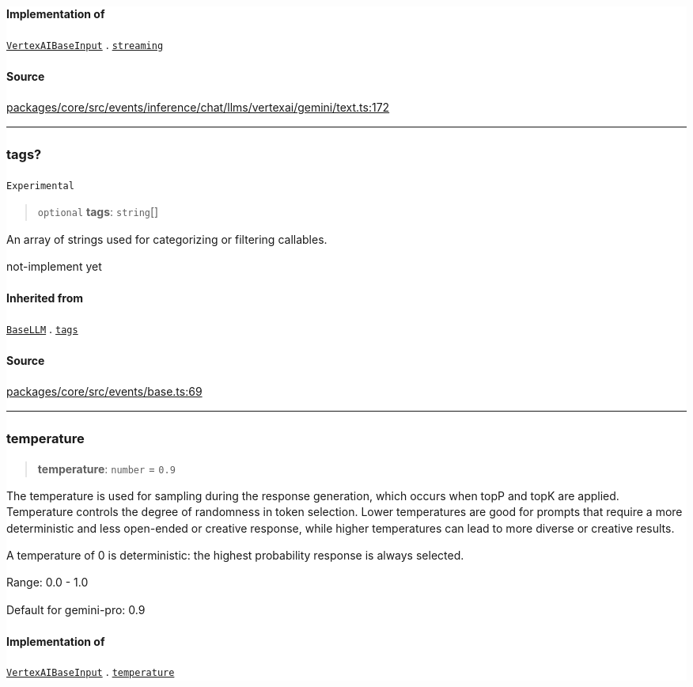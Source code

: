 #### Implementation of

[`VertexAIBaseInput`](../../../interfaces/VertexAIBaseInput.md) . [`streaming`](../../../interfaces/VertexAIBaseInput.md#streaming)

#### Source

[packages/core/src/events/inference/chat/llms/vertexai/gemini/text.ts:172](https://github.com/VictorS67/encre/blob/c09849eb59af073bf23be826a912f2ba4f635f93/packages/core/src/events/inference/chat/llms/vertexai/gemini/text.ts#L172)

***

### tags?

`Experimental`

> `optional` **tags**: `string`[]

An array of strings used for categorizing or filtering callables.

not-implement yet

#### Inherited from

[`BaseLLM`](../../../../../base/classes/BaseLLM.md) . [`tags`](../../../../../base/classes/BaseLLM.md#tags)

#### Source

[packages/core/src/events/base.ts:69](https://github.com/VictorS67/encre/blob/c09849eb59af073bf23be826a912f2ba4f635f93/packages/core/src/events/base.ts#L69)

***

### temperature

> **temperature**: `number` = `0.9`

The temperature is used for sampling during the response generation,
which occurs when topP and topK are applied. Temperature controls the
degree of randomness in token selection. Lower temperatures are good
for prompts that require a more deterministic and less open-ended or
creative response, while higher temperatures can lead to more diverse
or creative results.

A temperature of 0 is deterministic: the highest probability response
is always selected.

Range: 0.0 - 1.0

Default for gemini-pro: 0.9

#### Implementation of

[`VertexAIBaseInput`](../../../interfaces/VertexAIBaseInput.md) . [`temperature`](../../../interfaces/VertexAIBaseInput.md#temperature)
